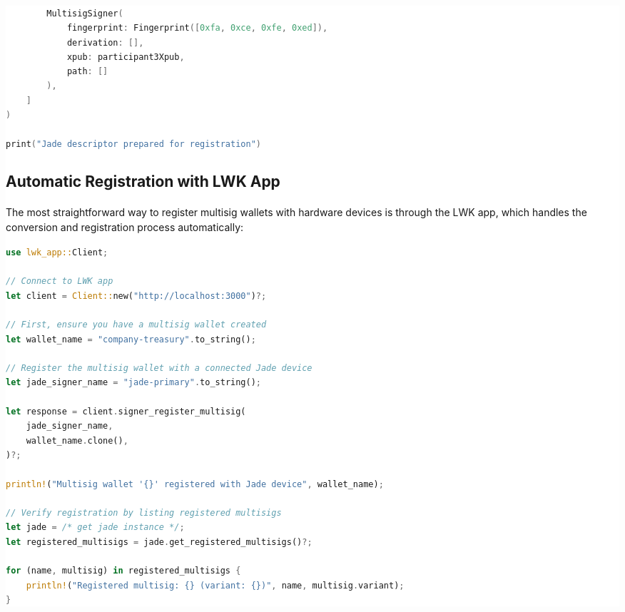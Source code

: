 ```swift
        MultisigSigner(
            fingerprint: Fingerprint([0xfa, 0xce, 0xfe, 0xed]),
            derivation: [],
            xpub: participant3Xpub,
            path: []
        ),
    ]
)

print("Jade descriptor prepared for registration")
```

</TabItem>
</Tabs>

## Automatic Registration with LWK App

The most straightforward way to register multisig wallets with hardware devices is through the LWK app, which handles the conversion and registration process automatically:

<Tabs groupId="language">
<TabItem value="rust" label="Rust" default>

```rust
use lwk_app::Client;

// Connect to LWK app
let client = Client::new("http://localhost:3000")?;

// First, ensure you have a multisig wallet created
let wallet_name = "company-treasury".to_string();

// Register the multisig wallet with a connected Jade device
let jade_signer_name = "jade-primary".to_string();

let response = client.signer_register_multisig(
    jade_signer_name,
    wallet_name.clone(),
)?;

println!("Multisig wallet '{}' registered with Jade device", wallet_name);

// Verify registration by listing registered multisigs
let jade = /* get jade instance */;
let registered_multisigs = jade.get_registered_multisigs()?;

for (name, multisig) in registered_multisigs {
    println!("Registered multisig: {} (variant: {})", name, multisig.variant);
}
```

</TabItem>
<TabItem value="python" label="Python">
